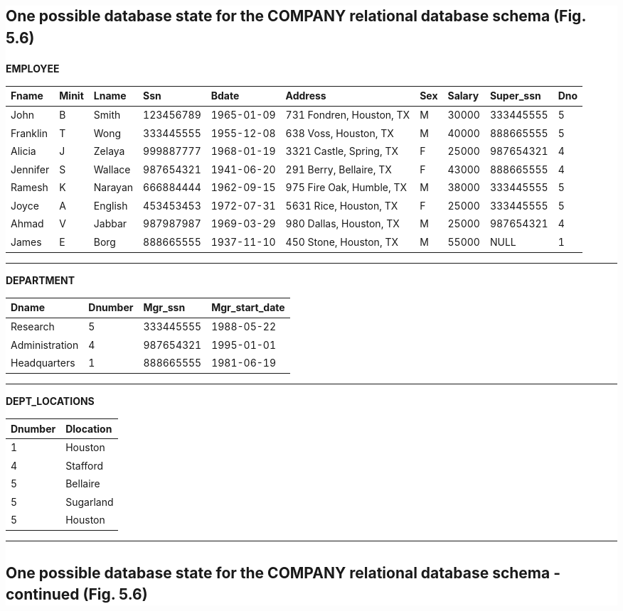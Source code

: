 <div class="page-break"></div>

## One possible database state for the COMPANY relational database schema (Fig. 5.6)

**EMPLOYEE**

| Fname    | Minit | Lname   | Ssn       | Bdate      | Address                     | Sex | Salary | Super_ssn | Dno |
| :------- | :---- | :------ | :-------- | :--------- | :-------------------------- | :-- | :----- | :-------- | :-- |
| John     | B     | Smith   | 123456789 | 1965-01-09 | 731 Fondren, Houston, TX    | M   | 30000  | 333445555 | 5   |
| Franklin | T     | Wong    | 333445555 | 1955-12-08 | 638 Voss, Houston, TX       | M   | 40000  | 888665555 | 5   |
| Alicia   | J     | Zelaya  | 999887777 | 1968-01-19 | 3321 Castle, Spring, TX     | F   | 25000  | 987654321 | 4   |
| Jennifer | S     | Wallace | 987654321 | 1941-06-20 | 291 Berry, Bellaire, TX     | F   | 43000  | 888665555 | 4   |
| Ramesh   | K     | Narayan | 666884444 | 1962-09-15 | 975 Fire Oak, Humble, TX    | M   | 38000  | 333445555 | 5   |
| Joyce    | A     | English | 453453453 | 1972-07-31 | 5631 Rice, Houston, TX      | F   | 25000  | 333445555 | 5   |
| Ahmad    | V     | Jabbar  | 987987987 | 1969-03-29 | 980 Dallas, Houston, TX     | M   | 25000  | 987654321 | 4   |
| James    | E     | Borg    | 888665555 | 1937-11-10 | 450 Stone, Houston, TX      | M   | 55000  | NULL      | 1   |

---

**DEPARTMENT**

| Dname          | Dnumber | Mgr_ssn   | Mgr_start_date |
| :------------- | :------ | :-------- | :------------- |
| Research       | 5       | 333445555 | 1988-05-22     |
| Administration | 4       | 987654321 | 1995-01-01     |
| Headquarters   | 1       | 888665555 | 1981-06-19     |

---

**DEPT_LOCATIONS**

| Dnumber | Dlocation |
| :------ | :-------- |
| 1       | Houston   |
| 4       | Stafford  |
| 5       | Bellaire  |
| 5       | Sugarland |
| 5       | Houston   |

---

## One possible database state for the COMPANY relational database schema - continued (Fig. 5.6)
